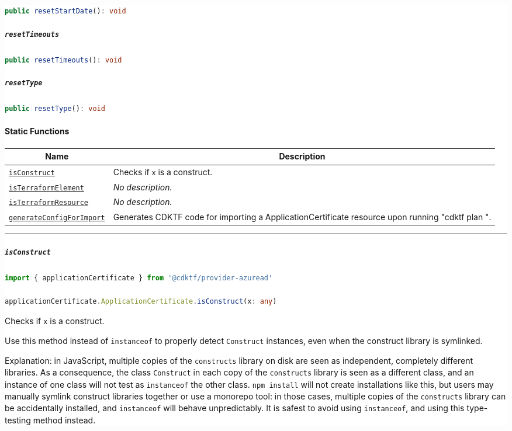 ```typescript
public resetStartDate(): void
```

##### `resetTimeouts` <a name="resetTimeouts" id="@cdktf/provider-azuread.applicationCertificate.ApplicationCertificate.resetTimeouts"></a>

```typescript
public resetTimeouts(): void
```

##### `resetType` <a name="resetType" id="@cdktf/provider-azuread.applicationCertificate.ApplicationCertificate.resetType"></a>

```typescript
public resetType(): void
```

#### Static Functions <a name="Static Functions" id="Static Functions"></a>

| **Name** | **Description** |
| --- | --- |
| <code><a href="#@cdktf/provider-azuread.applicationCertificate.ApplicationCertificate.isConstruct">isConstruct</a></code> | Checks if `x` is a construct. |
| <code><a href="#@cdktf/provider-azuread.applicationCertificate.ApplicationCertificate.isTerraformElement">isTerraformElement</a></code> | *No description.* |
| <code><a href="#@cdktf/provider-azuread.applicationCertificate.ApplicationCertificate.isTerraformResource">isTerraformResource</a></code> | *No description.* |
| <code><a href="#@cdktf/provider-azuread.applicationCertificate.ApplicationCertificate.generateConfigForImport">generateConfigForImport</a></code> | Generates CDKTF code for importing a ApplicationCertificate resource upon running "cdktf plan <stack-name>". |

---

##### `isConstruct` <a name="isConstruct" id="@cdktf/provider-azuread.applicationCertificate.ApplicationCertificate.isConstruct"></a>

```typescript
import { applicationCertificate } from '@cdktf/provider-azuread'

applicationCertificate.ApplicationCertificate.isConstruct(x: any)
```

Checks if `x` is a construct.

Use this method instead of `instanceof` to properly detect `Construct`
instances, even when the construct library is symlinked.

Explanation: in JavaScript, multiple copies of the `constructs` library on
disk are seen as independent, completely different libraries. As a
consequence, the class `Construct` in each copy of the `constructs` library
is seen as a different class, and an instance of one class will not test as
`instanceof` the other class. `npm install` will not create installations
like this, but users may manually symlink construct libraries together or
use a monorepo tool: in those cases, multiple copies of the `constructs`
library can be accidentally installed, and `instanceof` will behave
unpredictably. It is safest to avoid using `instanceof`, and using
this type-testing method instead.
